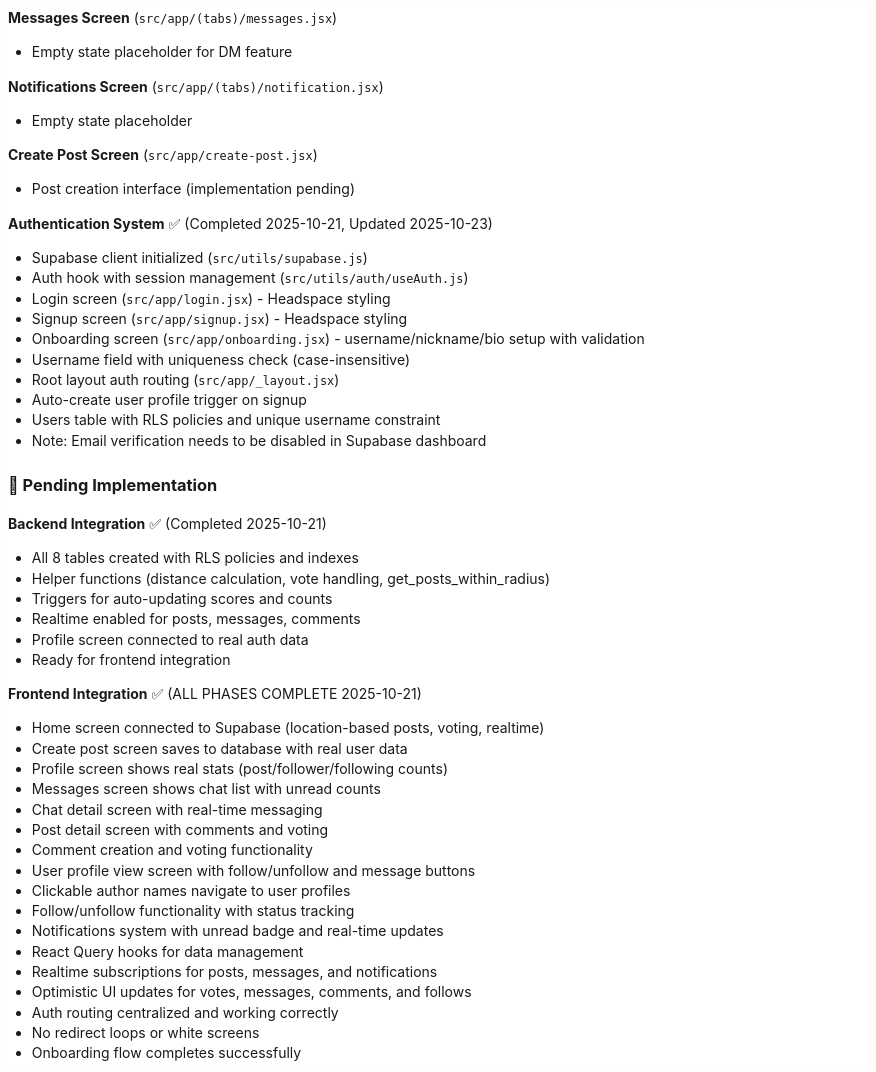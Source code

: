 **Messages Screen** (`src/app/(tabs)/messages.jsx`)

- Empty state placeholder for DM feature

**Notifications Screen** (`src/app/(tabs)/notification.jsx`)

- Empty state placeholder

**Create Post Screen** (`src/app/create-post.jsx`)

- Post creation interface (implementation pending)

**Authentication System** ✅ (Completed 2025-10-21, Updated 2025-10-23)

- Supabase client initialized (`src/utils/supabase.js`)
- Auth hook with session management (`src/utils/auth/useAuth.js`)
- Login screen (`src/app/login.jsx`) - Headspace styling
- Signup screen (`src/app/signup.jsx`) - Headspace styling
- Onboarding screen (`src/app/onboarding.jsx`) - username/nickname/bio setup with validation
- Username field with uniqueness check (case-insensitive)
- Root layout auth routing (`src/app/_layout.jsx`)
- Auto-create user profile trigger on signup
- Users table with RLS policies and unique username constraint
- Note: Email verification needs to be disabled in Supabase dashboard

### 🚧 Pending Implementation

**Backend Integration** ✅ (Completed 2025-10-21)

- All 8 tables created with RLS policies and indexes
- Helper functions (distance calculation, vote handling, get_posts_within_radius)
- Triggers for auto-updating scores and counts
- Realtime enabled for posts, messages, comments
- Profile screen connected to real auth data
- Ready for frontend integration

**Frontend Integration** ✅ (ALL PHASES COMPLETE 2025-10-21)

- Home screen connected to Supabase (location-based posts, voting, realtime)
- Create post screen saves to database with real user data
- Profile screen shows real stats (post/follower/following counts)
- Messages screen shows chat list with unread counts
- Chat detail screen with real-time messaging
- Post detail screen with comments and voting
- Comment creation and voting functionality
- User profile view screen with follow/unfollow and message buttons
- Clickable author names navigate to user profiles
- Follow/unfollow functionality with status tracking
- Notifications system with unread badge and real-time updates
- React Query hooks for data management
- Realtime subscriptions for posts, messages, and notifications
- Optimistic UI updates for votes, messages, comments, and follows
- Auth routing centralized and working correctly
- No redirect loops or white screens
- Onboarding flow completes successfully
